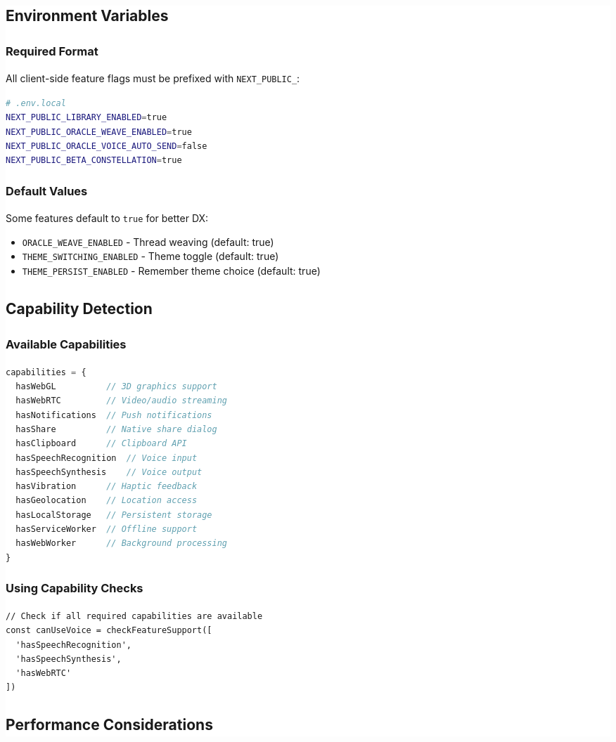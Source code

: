 ## Environment Variables

### Required Format
All client-side feature flags must be prefixed with `NEXT_PUBLIC_`:

```bash
# .env.local
NEXT_PUBLIC_LIBRARY_ENABLED=true
NEXT_PUBLIC_ORACLE_WEAVE_ENABLED=true
NEXT_PUBLIC_ORACLE_VOICE_AUTO_SEND=false
NEXT_PUBLIC_BETA_CONSTELLATION=true
```

### Default Values
Some features default to `true` for better DX:
- `ORACLE_WEAVE_ENABLED` - Thread weaving (default: true)
- `THEME_SWITCHING_ENABLED` - Theme toggle (default: true)
- `THEME_PERSIST_ENABLED` - Remember theme choice (default: true)

## Capability Detection

### Available Capabilities
```typescript
capabilities = {
  hasWebGL          // 3D graphics support
  hasWebRTC         // Video/audio streaming
  hasNotifications  // Push notifications
  hasShare          // Native share dialog
  hasClipboard      // Clipboard API
  hasSpeechRecognition  // Voice input
  hasSpeechSynthesis    // Voice output
  hasVibration      // Haptic feedback
  hasGeolocation    // Location access
  hasLocalStorage   // Persistent storage
  hasServiceWorker  // Offline support
  hasWebWorker      // Background processing
}
```

### Using Capability Checks
```tsx
// Check if all required capabilities are available
const canUseVoice = checkFeatureSupport([
  'hasSpeechRecognition',
  'hasSpeechSynthesis',
  'hasWebRTC'
])
```

## Performance Considerations
